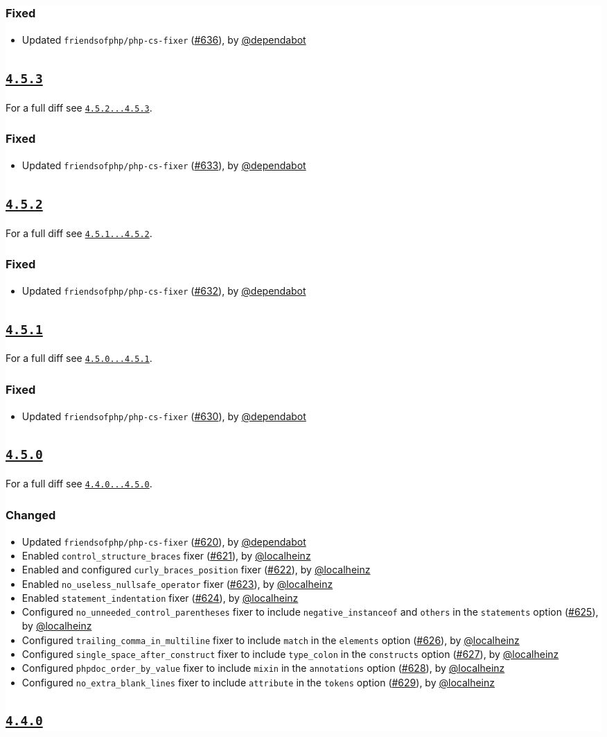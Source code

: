 ### Fixed

- Updated `friendsofphp/php-cs-fixer` ([#636]), by [@dependabot]

## [`4.5.3`][4.5.3]

For a full diff see [`4.5.2...4.5.3`][4.5.2...4.5.3].

### Fixed

- Updated `friendsofphp/php-cs-fixer` ([#633]), by [@dependabot]

## [`4.5.2`][4.5.2]

For a full diff see [`4.5.1...4.5.2`][4.5.1...4.5.2].

### Fixed

- Updated `friendsofphp/php-cs-fixer` ([#632]), by [@dependabot]

## [`4.5.1`][4.5.1]

For a full diff see [`4.5.0...4.5.1`][4.5.0...4.5.1].

### Fixed

- Updated `friendsofphp/php-cs-fixer` ([#630]), by [@dependabot]

## [`4.5.0`][4.5.0]

For a full diff see [`4.4.0...4.5.0`][4.4.0...4.5.0].

### Changed

- Updated `friendsofphp/php-cs-fixer` ([#620]), by [@dependabot]
- Enabled `control_structure_braces` fixer ([#621]), by [@localheinz]
- Enabled and configured `curly_braces_position` fixer ([#622]), by [@localheinz]
- Enabled `no_useless_nullsafe_operator` fixer ([#623]), by [@localheinz]
- Enabled `statement_indentation` fixer ([#624]), by [@localheinz]
- Configured `no_unneeded_control_parentheses` fixer to include `negative_instanceof` and `others` in the `statements` option ([#625]), by [@localheinz]
- Configured `trailing_comma_in_multiline` fixer to include `match` in the `elements` option ([#626]), by [@localheinz]
- Configured `single_space_after_construct` fixer to include `type_colon` in the `constructs` option ([#627]), by [@localheinz]
- Configured `phpdoc_order_by_value` fixer to include `mixin` in the `annotations` option ([#628]), by [@localheinz]
- Configured `no_extra_blank_lines` fixer to include `attribute` in the `tokens` option ([#629]), by [@localheinz]

## [`4.4.0`][4.4.0]


[1.0.0]: https://github.com/ergebnis/php-cs-fixer-config/releases/tag/1.0.0
[1.1.0]: https://github.com/ergebnis/php-cs-fixer-config/releases/tag/1.1.0
[1.1.1]: https://github.com/ergebnis/php-cs-fixer-config/releases/tag/1.1.1
[1.1.2]: https://github.com/ergebnis/php-cs-fixer-config/releases/tag/1.1.2
[1.1.3]: https://github.com/ergebnis/php-cs-fixer-config/releases/tag/1.1.3
[2.0.0]: https://github.com/ergebnis/php-cs-fixer-config/releases/tag/2.0.0
[2.1.0]: https://github.com/ergebnis/php-cs-fixer-config/releases/tag/2.1.0
[2.2.0]: https://github.com/ergebnis/php-cs-fixer-config/releases/tag/2.2.0
[2.2.1]: https://github.com/ergebnis/php-cs-fixer-config/releases/tag/2.2.1
[2.2.2]: https://github.com/ergebnis/php-cs-fixer-config/releases/tag/2.2.2
[2.3.0]: https://github.com/ergebnis/php-cs-fixer-config/releases/tag/2.3.0
[2.4.0]: https://github.com/ergebnis/php-cs-fixer-config/releases/tag/2.4.0
[2.5.0]: https://github.com/ergebnis/php-cs-fixer-config/releases/tag/2.5.0
[2.5.1]: https://github.com/ergebnis/php-cs-fixer-config/releases/tag/2.5.1
[2.5.2]: https://github.com/ergebnis/php-cs-fixer-config/releases/tag/2.5.2
[2.5.3]: https://github.com/ergebnis/php-cs-fixer-config/releases/tag/2.5.3
[2.6.0]: https://github.com/ergebnis/php-cs-fixer-config/releases/tag/2.6.0
[2.6.1]: https://github.com/ergebnis/php-cs-fixer-config/releases/tag/2.6.1
[2.7.0]: https://github.com/ergebnis/php-cs-fixer-config/releases/tag/2.7.0
[2.8.0]: https://github.com/ergebnis/php-cs-fixer-config/releases/tag/2.8.0
[2.9.0]: https://github.com/ergebnis/php-cs-fixer-config/releases/tag/2.9.0
[2.10.0]: https://github.com/ergebnis/php-cs-fixer-config/releases/tag/2.10.0
[2.11.0]: https://github.com/ergebnis/php-cs-fixer-config/releases/tag/2.11.0
[2.12.0]: https://github.com/ergebnis/php-cs-fixer-config/releases/tag/2.12.0
[2.12.1]: https://github.com/ergebnis/php-cs-fixer-config/releases/tag/2.12.1
[2.13.0]: https://github.com/ergebnis/php-cs-fixer-config/releases/tag/2.13.0
[2.13.1]: https://github.com/ergebnis/php-cs-fixer-config/releases/tag/2.13.1
[2.14.0]: https://github.com/ergebnis/php-cs-fixer-config/releases/tag/2.14.0
[3.0.0]: https://github.com/ergebnis/php-cs-fixer-config/releases/tag/3.0.0
[3.0.1]: https://github.com/ergebnis/php-cs-fixer-config/releases/tag/3.0.1
[3.0.2]: https://github.com/ergebnis/php-cs-fixer-config/releases/tag/3.0.2
[3.1.0]: https://github.com/ergebnis/php-cs-fixer-config/releases/tag/3.1.0
[3.2.0]: https://github.com/ergebnis/php-cs-fixer-config/releases/tag/3.2.0
[3.3.0]: https://github.com/ergebnis/php-cs-fixer-config/releases/tag/3.3.0
[3.4.0]: https://github.com/ergebnis/php-cs-fixer-config/releases/tag/3.4.0
[4.0.0]: https://github.com/ergebnis/php-cs-fixer-config/releases/tag/4.0.0
[4.1.0]: https://github.com/ergebnis/php-cs-fixer-config/releases/tag/4.1.0
[4.2.0]: https://github.com/ergebnis/php-cs-fixer-config/releases/tag/4.2.0
[4.3.0]: https://github.com/ergebnis/php-cs-fixer-config/releases/tag/4.3.0
[4.4.0]: https://github.com/ergebnis/php-cs-fixer-config/releases/tag/4.4.0
[4.5.0]: https://github.com/ergebnis/php-cs-fixer-config/releases/tag/4.5.0
[4.5.1]: https://github.com/ergebnis/php-cs-fixer-config/releases/tag/4.5.1
[4.5.2]: https://github.com/ergebnis/php-cs-fixer-config/releases/tag/4.5.2
[4.5.3]: https://github.com/ergebnis/php-cs-fixer-config/releases/tag/4.5.3
[4.6.0]: https://github.com/ergebnis/php-cs-fixer-config/releases/tag/4.6.0
[4.7.0]: https://github.com/ergebnis/php-cs-fixer-config/releases/tag/4.7.0
[4.8.0]: https://github.com/ergebnis/php-cs-fixer-config/releases/tag/4.8.0
[4.9.0]: https://github.com/ergebnis/php-cs-fixer-config/releases/tag/4.9.0
[4.10.0]: https://github.com/ergebnis/php-cs-fixer-config/releases/tag/4.10.0
[4.11.0]: https://github.com/ergebnis/php-cs-fixer-config/releases/tag/4.11.0
[5.0.0]: https://github.com/ergebnis/php-cs-fixer-config/releases/tag/5.0.0
[5.0.1]: https://github.com/ergebnis/php-cs-fixer-config/releases/tag/5.0.1
[5.1.0]: https://github.com/ergebnis/php-cs-fixer-config/releases/tag/5.1.0
[5.1.1]: https://github.com/ergebnis/php-cs-fixer-config/releases/tag/5.1.1
[5.2.0]: https://github.com/ergebnis/php-cs-fixer-config/releases/tag/5.2.0
[5.3.0]: https://github.com/ergebnis/php-cs-fixer-config/releases/tag/5.3.0
[5.3.1]: https://github.com/ergebnis/php-cs-fixer-config/releases/tag/5.3.1
[5.3.2]: https://github.com/ergebnis/php-cs-fixer-config/releases/tag/5.3.2
[5.3.3]: https://github.com/ergebnis/php-cs-fixer-config/releases/tag/5.3.3
[5.4.0]: https://github.com/ergebnis/php-cs-fixer-config/releases/tag/5.4.0
[5.5.0]: https://github.com/ergebnis/php-cs-fixer-config/releases/tag/5.5.0
[5.5.1]: https://github.com/ergebnis/php-cs-fixer-config/releases/tag/5.5.1
[5.5.2]: https://github.com/ergebnis/php-cs-fixer-config/releases/tag/5.5.2
[5.6.0]: https://github.com/ergebnis/php-cs-fixer-config/releases/tag/5.6.0
[5.7.0]: https://github.com/ergebnis/php-cs-fixer-config/releases/tag/5.7.0
[5.8.0]: https://github.com/ergebnis/php-cs-fixer-config/releases/tag/5.8.0
[5.9.0]: https://github.com/ergebnis/php-cs-fixer-config/releases/tag/5.9.0
[5.9.1]: https://github.com/ergebnis/php-cs-fixer-config/releases/tag/5.9.1
[5.9.2]: https://github.com/ergebnis/php-cs-fixer-config/releases/tag/5.9.2
[5.10.0]: https://github.com/ergebnis/php-cs-fixer-config/releases/tag/5.10.0
[5.11.0]: https://github.com/ergebnis/php-cs-fixer-config/releases/tag/5.11.0
[5.11.1]: https://github.com/ergebnis/php-cs-fixer-config/releases/tag/5.11.1
[5.12.0]: https://github.com/ergebnis/php-cs-fixer-config/releases/tag/5.12.0
[5.13.0]: https://github.com/ergebnis/php-cs-fixer-config/releases/tag/5.13.0
[5.14.0]: https://github.com/ergebnis/php-cs-fixer-config/releases/tag/5.14.0
[5.14.1]: https://github.com/ergebnis/php-cs-fixer-config/releases/tag/5.14.1
[5.14.2]: https://github.com/ergebnis/php-cs-fixer-config/releases/tag/5.14.2
[5.15.0]: https://github.com/ergebnis/php-cs-fixer-config/releases/tag/5.15.0
[5.15.1]: https://github.com/ergebnis/php-cs-fixer-config/releases/tag/5.15.1
[5.16.0]: https://github.com/ergebnis/php-cs-fixer-config/releases/tag/5.16.0
[6.0.0]: https://github.com/ergebnis/php-cs-fixer-config/releases/tag/6.0.0
[6.1.0]: https://github.com/ergebnis/php-cs-fixer-config/releases/tag/6.1.0
[6.2.0]: https://github.com/ergebnis/php-cs-fixer-config/releases/tag/6.2.0
[6.3.0]: https://github.com/ergebnis/php-cs-fixer-config/releases/tag/6.3.0
[6.4.0]: https://github.com/ergebnis/php-cs-fixer-config/releases/tag/6.4.0
[6.5.0]: https://github.com/ergebnis/php-cs-fixer-config/releases/tag/6.5.0
[6.6.0]: https://github.com/ergebnis/php-cs-fixer-config/releases/tag/6.6.0
[6.7.0]: https://github.com/ergebnis/php-cs-fixer-config/releases/tag/6.7.0
[6.8.0]: https://github.com/ergebnis/php-cs-fixer-config/releases/tag/6.8.0
[6.8.1]: https://github.com/ergebnis/php-cs-fixer-config/releases/tag/6.8.1
[6.9.0]: https://github.com/ergebnis/php-cs-fixer-config/releases/tag/6.9.0
[6.10.0]: https://github.com/ergebnis/php-cs-fixer-config/releases/tag/6.10.0
[6.11.0]: https://github.com/ergebnis/php-cs-fixer-config/releases/tag/6.11.0
[6.12.0]: https://github.com/ergebnis/php-cs-fixer-config/releases/tag/6.12.0
[6.13.0]: https://github.com/ergebnis/php-cs-fixer-config/releases/tag/6.13.0
[6.13.1]: https://github.com/ergebnis/php-cs-fixer-config/releases/tag/6.13.1
[6.14.0]: https://github.com/ergebnis/php-cs-fixer-config/releases/tag/6.14.0
[6.15.0]: https://github.com/ergebnis/php-cs-fixer-config/releases/tag/6.15.0
[6.16.0]: https://github.com/ergebnis/php-cs-fixer-config/releases/tag/6.16.0
[6.16.1]: https://github.com/ergebnis/php-cs-fixer-config/releases/tag/6.16.1
[6.17.0]: https://github.com/ergebnis/php-cs-fixer-config/releases/tag/6.17.0
[6.18.0]: https://github.com/ergebnis/php-cs-fixer-config/releases/tag/6.18.0
[6.19.0]: https://github.com/ergebnis/php-cs-fixer-config/releases/tag/6.19.0
[d899e77...1.0.0]: https://github.com/ergebnis/php-cs-fixer-config/compare/d899e77...1.0.0
[1.0.0...1.1.0]: https://github.com/ergebnis/php-cs-fixer-config/compare/1.0.0...1.1.0
[1.1.0...1.1.1]: https://github.com/ergebnis/php-cs-fixer-config/compare/1.1.0...1.1.1
[1.1.1...1.1.2]: https://github.com/ergebnis/php-cs-fixer-config/compare/1.1.1...1.1.2
[1.1.2...1.1.3]: https://github.com/ergebnis/php-cs-fixer-config/compare/1.1.2...1.1.3
[1.1.3...2.0.0]: https://github.com/ergebnis/php-cs-fixer-config/compare/1.1.3...2.0.0
[2.0.0...2.1.0]: https://github.com/ergebnis/php-cs-fixer-config/compare/2.0.0...2.1.0
[2.1.2...2.2.0]: https://github.com/ergebnis/php-cs-fixer-config/compare/2.1.2...2.2.0
[2.2.0...2.2.1]: https://github.com/ergebnis/php-cs-fixer-config/compare/2.2.0...2.2.1
[2.2.1...2.2.2]: https://github.com/ergebnis/php-cs-fixer-config/compare/2.2.1...2.2.2
[2.2.2...2.3.0]: https://github.com/ergebnis/php-cs-fixer-config/compare/2.2.1...2.3.0
[2.3.0...2.4.0]: https://github.com/ergebnis/php-cs-fixer-config/compare/2.3.0...2.4.0
[2.4.0...2.5.0]: https://github.com/ergebnis/php-cs-fixer-config/compare/2.4.0...2.5.0
[2.5.0...2.5.1]: https://github.com/ergebnis/php-cs-fixer-config/compare/2.5.0...2.5.1
[2.5.1...2.5.2]: https://github.com/ergebnis/php-cs-fixer-config/compare/2.5.1...2.5.2
[2.5.2...2.5.3]: https://github.com/ergebnis/php-cs-fixer-config/compare/2.5.2...2.5.3
[2.5.3...2.6.0]: https://github.com/ergebnis/php-cs-fixer-config/compare/2.5.3...2.6.0
[2.6.0...2.6.1]: https://github.com/ergebnis/php-cs-fixer-config/compare/2.6.0...2.6.1
[2.6.1...2.7.0]: https://github.com/ergebnis/php-cs-fixer-config/compare/2.6.1...2.7.0
[2.7.0...2.8.0]: https://github.com/ergebnis/php-cs-fixer-config/compare/2.7.0...2.8.0
[2.8.0...2.9.0]: https://github.com/ergebnis/php-cs-fixer-config/compare/2.8.0...2.9.0
[2.9.0...2.10.0]: https://github.com/ergebnis/php-cs-fixer-config/compare/2.9.0...2.10.0
[2.10.0...2.11.0]: https://github.com/ergebnis/php-cs-fixer-config/compare/2.10.0...2.11.0
[2.11.0...2.12.0]: https://github.com/ergebnis/php-cs-fixer-config/compare/2.11.0...2.12.0
[2.12.0...2.12.1]: https://github.com/ergebnis/php-cs-fixer-config/compare/2.12.0...2.12.1
[2.12.1...2.13.0]: https://github.com/ergebnis/php-cs-fixer-config/compare/2.12.1...2.13.0
[2.13.0...2.13.1]: https://github.com/ergebnis/php-cs-fixer-config/compare/2.13.0...2.13.1
[2.13.1...2.14.0]: https://github.com/ergebnis/php-cs-fixer-config/compare/2.13.1...2.14.0
[2.14.0...3.0.0]: https://github.com/ergebnis/php-cs-fixer-config/compare/2.14.0...3.0.0
[3.0.0...3.0.1]: https://github.com/ergebnis/php-cs-fixer-config/compare/3.0.0...3.0.1
[3.0.1...3.0.2]: https://github.com/ergebnis/php-cs-fixer-config/compare/3.0.1...3.0.2
[3.0.2...3.1.0]: https://github.com/ergebnis/php-cs-fixer-config/compare/3.0.2...3.1.0
[3.1.0...3.2.0]: https://github.com/ergebnis/php-cs-fixer-config/compare/3.1.0...3.2.0
[3.2.0...3.3.0]: https://github.com/ergebnis/php-cs-fixer-config/compare/3.2.0...3.3.0
[3.3.0...3.4.0]: https://github.com/ergebnis/php-cs-fixer-config/compare/3.3.0...3.4.0
[3.4.0...4.0.0]: https://github.com/ergebnis/php-cs-fixer-config/compare/3.4.0...4.0.0
[4.0.0...4.1.0]: https://github.com/ergebnis/php-cs-fixer-config/compare/4.0.0...4.1.0
[4.1.0...4.2.0]: https://github.com/ergebnis/php-cs-fixer-config/compare/4.1.0...4.2.0
[4.2.0...4.3.0]: https://github.com/ergebnis/php-cs-fixer-config/compare/4.2.0...4.3.0
[4.3.0...4.4.0]: https://github.com/ergebnis/php-cs-fixer-config/compare/4.3.0...4.4.0
[4.4.0...4.5.0]: https://github.com/ergebnis/php-cs-fixer-config/compare/4.4.0...4.5.0
[4.5.0...4.5.1]: https://github.com/ergebnis/php-cs-fixer-config/compare/4.5.0...4.5.1
[4.5.1...4.5.2]: https://github.com/ergebnis/php-cs-fixer-config/compare/4.5.1...4.5.2
[4.5.2...4.5.3]: https://github.com/ergebnis/php-cs-fixer-config/compare/4.5.2...4.5.3
[4.5.3...4.6.0]: https://github.com/ergebnis/php-cs-fixer-config/compare/4.5.3...4.6.0
[4.6.0...4.7.0]: https://github.com/ergebnis/php-cs-fixer-config/compare/4.6.0...4.7.0
[4.7.0...4.8.0]: https://github.com/ergebnis/php-cs-fixer-config/compare/4.7.0...4.8.0
[4.8.0...4.9.0]: https://github.com/ergebnis/php-cs-fixer-config/compare/4.8.0...4.9.0
[4.9.0...4.10.0]: https://github.com/ergebnis/php-cs-fixer-config/compare/4.9.0...4.10.0
[4.10.0...4.11.0]: https://github.com/ergebnis/php-cs-fixer-config/compare/4.10.0...4.11.0
[4.11.0...5.0.0]: https://github.com/ergebnis/php-cs-fixer-config/compare/4.11.0...5.0.0
[5.0.0...5.0.1]: https://github.com/ergebnis/php-cs-fixer-config/compare/5.0.0...5.0.1
[5.0.1...5.1.0]: https://github.com/ergebnis/php-cs-fixer-config/compare/5.0.1...5.1.0
[5.1.0...5.1.1]: https://github.com/ergebnis/php-cs-fixer-config/compare/5.1.0...5.1.1
[5.1.1...5.2.0]: https://github.com/ergebnis/php-cs-fixer-config/compare/5.1.1...5.2.0
[5.2.0...5.3.0]: https://github.com/ergebnis/php-cs-fixer-config/compare/5.2.0...5.3.0
[5.3.0...5.3.1]: https://github.com/ergebnis/php-cs-fixer-config/compare/5.3.0...5.3.1
[5.3.1...5.3.2]: https://github.com/ergebnis/php-cs-fixer-config/compare/5.3.1...5.3.2
[5.3.2...5.3.3]: https://github.com/ergebnis/php-cs-fixer-config/compare/5.3.2...5.3.3
[5.3.3...5.4.0]: https://github.com/ergebnis/php-cs-fixer-config/compare/5.3.3...5.4.0
[5.4.0...5.5.0]: https://github.com/ergebnis/php-cs-fixer-config/compare/5.4.0...5.5.0
[5.5.0...5.5.1]: https://github.com/ergebnis/php-cs-fixer-config/compare/5.5.0...5.5.1
[5.5.1...5.5.2]: https://github.com/ergebnis/php-cs-fixer-config/compare/5.5.1...5.5.2
[5.5.2...5.6.0]: https://github.com/ergebnis/php-cs-fixer-config/compare/5.5.1...5.6.0
[5.6.0...5.7.0]: https://github.com/ergebnis/php-cs-fixer-config/compare/5.6.0...5.7.0
[5.7.0...5.8.0]: https://github.com/ergebnis/php-cs-fixer-config/compare/5.7.0...5.8.0
[5.8.0...5.9.0]: https://github.com/ergebnis/php-cs-fixer-config/compare/5.8.0...5.9.0
[5.9.0...5.9.1]: https://github.com/ergebnis/php-cs-fixer-config/compare/5.9.0...5.9.1
[5.9.1...5.9.2]: https://github.com/ergebnis/php-cs-fixer-config/compare/5.9.1...5.9.2
[5.9.2...5.10.0]: https://github.com/ergebnis/php-cs-fixer-config/compare/5.9.2...5.10.0
[5.10.0...5.11.0]: https://github.com/ergebnis/php-cs-fixer-config/compare/5.10.0...5.11.0
[5.11.0...5.11.1]: https://github.com/ergebnis/php-cs-fixer-config/compare/5.11.0...5.11.1
[5.11.1...5.12.0]: https://github.com/ergebnis/php-cs-fixer-config/compare/5.11.1...5.12.0
[5.12.0...5.13.0]: https://github.com/ergebnis/php-cs-fixer-config/compare/5.12.0...5.13.0
[5.13.0...5.14.0]: https://github.com/ergebnis/php-cs-fixer-config/compare/5.13.0...5.14.0
[5.14.0...5.14.1]: https://github.com/ergebnis/php-cs-fixer-config/compare/5.14.0...5.14.1
[5.14.1...5.14.2]: https://github.com/ergebnis/php-cs-fixer-config/compare/5.14.1...5.14.2
[5.14.2...5.15.0]: https://github.com/ergebnis/php-cs-fixer-config/compare/5.14.2...5.15.0
[5.15.0...5.15.1]: https://github.com/ergebnis/php-cs-fixer-config/compare/5.15.0...5.15.1
[5.15.1...5.16.0]: https://github.com/ergebnis/php-cs-fixer-config/compare/5.15.1...5.16.0
[5.16.0...6.0.0]: https://github.com/ergebnis/php-cs-fixer-config/compare/5.16.0...6.0.0
[6.0.0...6.1.0]: https://github.com/ergebnis/php-cs-fixer-config/compare/6.0.0...6.1.0
[6.1.0...6.2.0]: https://github.com/ergebnis/php-cs-fixer-config/compare/6.1.0...6.2.0
[6.2.0...6.3.0]: https://github.com/ergebnis/php-cs-fixer-config/compare/6.2.0...6.3.0
[6.3.0...6.4.0]: https://github.com/ergebnis/php-cs-fixer-config/compare/6.3.0...6.4.0
[6.4.0...6.5.0]: https://github.com/ergebnis/php-cs-fixer-config/compare/6.4.0...6.5.0
[6.5.0...6.6.0]: https://github.com/ergebnis/php-cs-fixer-config/compare/6.5.0...6.6.0
[6.6.0...6.7.0]: https://github.com/ergebnis/php-cs-fixer-config/compare/6.6.0...6.7.0
[6.7.0...6.8.0]: https://github.com/ergebnis/php-cs-fixer-config/compare/6.7.0...6.8.0
[6.8.0...6.8.1]: https://github.com/ergebnis/php-cs-fixer-config/compare/6.8.0...6.8.1
[6.8.1...6.9.0]: https://github.com/ergebnis/php-cs-fixer-config/compare/6.8.1...6.9.0
[6.9.0...6.10.0]: https://github.com/ergebnis/php-cs-fixer-config/compare/6.9.0...6.10.0
[6.10.0...6.11.0]: https://github.com/ergebnis/php-cs-fixer-config/compare/6.11.0...main
[6.11.0...6.12.0]: https://github.com/ergebnis/php-cs-fixer-config/compare/6.11.0...6.12.0
[6.12.0...6.13.0]: https://github.com/ergebnis/php-cs-fixer-config/compare/6.12.0...6.13.0
[6.13.0...6.13.1]: https://github.com/ergebnis/php-cs-fixer-config/compare/6.13.1...main
[6.13.1...6.14.0]: https://github.com/ergebnis/php-cs-fixer-config/compare/6.13.1...6.14.0
[6.14.0...6.15.0]: https://github.com/ergebnis/php-cs-fixer-config/compare/6.14.0...6.15.0
[6.15.0...6.16.0]: https://github.com/ergebnis/php-cs-fixer-config/compare/6.15.0...6.16.0
[6.16.0...6.16.1]: https://github.com/ergebnis/php-cs-fixer-config/compare/6.16.0...6.16.1
[6.16.1...6.17.0]: https://github.com/ergebnis/php-cs-fixer-config/compare/6.16.1...6.17.0
[6.17.0...6.18.0]: https://github.com/ergebnis/php-cs-fixer-config/compare/6.17.0...6.18.0
[6.18.0...6.19.0]: https://github.com/ergebnis/php-cs-fixer-config/compare/6.18.0...6.19.0
[6.19.0...main]: https://github.com/ergebnis/php-cs-fixer-config/compare/6.19.0...main
[#3]: https://github.com/ergebnis/php-cs-fixer-config/pull/3
[#14]: https://github.com/ergebnis/php-cs-fixer-config/pull/14
[#17]: https://github.com/ergebnis/php-cs-fixer-config/pull/17
[#23]: https://github.com/ergebnis/php-cs-fixer-config/pull/23
[#50]: https://github.com/ergebnis/php-cs-fixer-config/pull/50
[#73]: https://github.com/ergebnis/php-cs-fixer-config/pull/73
[#133]: https://github.com/ergebnis/php-cs-fixer-config/pull/133
[#135]: https://github.com/ergebnis/php-cs-fixer-config/pull/135
[#168]: https://github.com/ergebnis/php-cs-fixer-config/pull/168
[#200]: https://github.com/ergebnis/php-cs-fixer-config/pull/200
[#215]: https://github.com/ergebnis/php-cs-fixer-config/pull/215
[#220]: https://github.com/ergebnis/php-cs-fixer-config/pull/220
[#226]: https://github.com/ergebnis/php-cs-fixer-config/pull/226
[#241]: https://github.com/ergebnis/php-cs-fixer-config/pull/241
[#247]: https://github.com/ergebnis/php-cs-fixer-config/pull/247
[#255]: https://github.com/ergebnis/php-cs-fixer-config/pull/255
[#257]: https://github.com/ergebnis/php-cs-fixer-config/pull/257
[#258]: https://github.com/ergebnis/php-cs-fixer-config/pull/258
[#259]: https://github.com/ergebnis/php-cs-fixer-config/pull/259
[#260]: https://github.com/ergebnis/php-cs-fixer-config/pull/260
[#261]: https://github.com/ergebnis/php-cs-fixer-config/pull/261
[#262]: https://github.com/ergebnis/php-cs-fixer-config/pull/262
[#263]: https://github.com/ergebnis/php-cs-fixer-config/pull/263
[#264]: https://github.com/ergebnis/php-cs-fixer-config/pull/264
[#265]: https://github.com/ergebnis/php-cs-fixer-config/pull/265
[#276]: https://github.com/ergebnis/php-cs-fixer-config/pull/276
[#279]: https://github.com/ergebnis/php-cs-fixer-config/pull/279
[#280]: https://github.com/ergebnis/php-cs-fixer-config/pull/280
[#281]: https://github.com/ergebnis/php-cs-fixer-config/pull/281
[#282]: https://github.com/ergebnis/php-cs-fixer-config/pull/282
[#283]: https://github.com/ergebnis/php-cs-fixer-config/pull/283
[#284]: https://github.com/ergebnis/php-cs-fixer-config/pull/284
[#285]: https://github.com/ergebnis/php-cs-fixer-config/pull/285
[#286]: https://github.com/ergebnis/php-cs-fixer-config/pull/286
[#287]: https://github.com/ergebnis/php-cs-fixer-config/pull/287
[#288]: https://github.com/ergebnis/php-cs-fixer-config/pull/288
[#289]: https://github.com/ergebnis/php-cs-fixer-config/pull/289
[#290]: https://github.com/ergebnis/php-cs-fixer-config/pull/290
[#291]: https://github.com/ergebnis/php-cs-fixer-config/pull/291
[#300]: https://github.com/ergebnis/php-cs-fixer-config/pull/300
[#301]: https://github.com/ergebnis/php-cs-fixer-config/pull/301
[#302]: https://github.com/ergebnis/php-cs-fixer-config/pull/302
[#303]: https://github.com/ergebnis/php-cs-fixer-config/pull/303
[#304]: https://github.com/ergebnis/php-cs-fixer-config/pull/304
[#306]: https://github.com/ergebnis/php-cs-fixer-config/pull/306
[#309]: https://github.com/ergebnis/php-cs-fixer-config/pull/309
[#310]: https://github.com/ergebnis/php-cs-fixer-config/pull/310
[#311]: https://github.com/ergebnis/php-cs-fixer-config/pull/311
[#313]: https://github.com/ergebnis/php-cs-fixer-config/pull/313
[#314]: https://github.com/ergebnis/php-cs-fixer-config/pull/314
[#319]: https://github.com/ergebnis/php-cs-fixer-config/pull/319
[#320]: https://github.com/ergebnis/php-cs-fixer-config/pull/320
[#321]: https://github.com/ergebnis/php-cs-fixer-config/pull/321
[#323]: https://github.com/ergebnis/php-cs-fixer-config/pull/323
[#337]: https://github.com/ergebnis/php-cs-fixer-config/pull/337
[#343]: https://github.com/ergebnis/php-cs-fixer-config/pull/343
[#344]: https://github.com/ergebnis/php-cs-fixer-config/pull/344
[#348]: https://github.com/ergebnis/php-cs-fixer-config/pull/348
[#350]: https://github.com/ergebnis/php-cs-fixer-config/pull/350
[#352]: https://github.com/ergebnis/php-cs-fixer-config/pull/352
[#354]: https://github.com/ergebnis/php-cs-fixer-config/pull/354
[#392]: https://github.com/ergebnis/php-cs-fixer-config/pull/392
[#400]: https://github.com/ergebnis/php-cs-fixer-config/pull/400
[#403]: https://github.com/ergebnis/php-cs-fixer-config/pull/403
[#404]: https://github.com/ergebnis/php-cs-fixer-config/pull/404
[#406]: https://github.com/ergebnis/php-cs-fixer-config/pull/406
[#407]: https://github.com/ergebnis/php-cs-fixer-config/pull/407
[#409]: https://github.com/ergebnis/php-cs-fixer-config/pull/409
[#410]: https://github.com/ergebnis/php-cs-fixer-config/pull/410
[#413]: https://github.com/ergebnis/php-cs-fixer-config/pull/413
[#415]: https://github.com/ergebnis/php-cs-fixer-config/pull/415
[#416]: https://github.com/ergebnis/php-cs-fixer-config/pull/416
[#420]: https://github.com/ergebnis/php-cs-fixer-config/pull/420
[#421]: https://github.com/ergebnis/php-cs-fixer-config/pull/421
[#422]: https://github.com/ergebnis/php-cs-fixer-config/pull/422
[#424]: https://github.com/ergebnis/php-cs-fixer-config/pull/424
[#428]: https://github.com/ergebnis/php-cs-fixer-config/pull/428
[#462]: https://github.com/ergebnis/php-cs-fixer-config/pull/462
[#475]: https://github.com/ergebnis/php-cs-fixer-config/pull/475
[#476]: https://github.com/ergebnis/php-cs-fixer-config/pull/476
[#477]: https://github.com/ergebnis/php-cs-fixer-config/pull/477
[#478]: https://github.com/ergebnis/php-cs-fixer-config/pull/478
[#479]: https://github.com/ergebnis/php-cs-fixer-config/pull/479
[#480]: https://github.com/ergebnis/php-cs-fixer-config/pull/480
[#481]: https://github.com/ergebnis/php-cs-fixer-config/pull/481
[#483]: https://github.com/ergebnis/php-cs-fixer-config/pull/483
[#495]: https://github.com/ergebnis/php-cs-fixer-config/pull/495
[#496]: https://github.com/ergebnis/php-cs-fixer-config/pull/496
[#497]: https://github.com/ergebnis/php-cs-fixer-config/pull/497
[#498]: https://github.com/ergebnis/php-cs-fixer-config/pull/498
[#499]: https://github.com/ergebnis/php-cs-fixer-config/pull/499
[#500]: https://github.com/ergebnis/php-cs-fixer-config/pull/500
[#501]: https://github.com/ergebnis/php-cs-fixer-config/pull/501
[#502]: https://github.com/ergebnis/php-cs-fixer-config/pull/502
[#503]: https://github.com/ergebnis/php-cs-fixer-config/pull/503
[#510]: https://github.com/ergebnis/php-cs-fixer-config/pull/510
[#513]: https://github.com/ergebnis/php-cs-fixer-config/pull/513
[#521]: https://github.com/ergebnis/php-cs-fixer-config/pull/521
[#527]: https://github.com/ergebnis/php-cs-fixer-config/pull/527
[#540]: https://github.com/ergebnis/php-cs-fixer-config/pull/540
[#544]: https://github.com/ergebnis/php-cs-fixer-config/pull/544
[#545]: https://github.com/ergebnis/php-cs-fixer-config/pull/545
[#553]: https://github.com/ergebnis/php-cs-fixer-config/pull/553
[#565]: https://github.com/ergebnis/php-cs-fixer-config/pull/565
[#566]: https://github.com/ergebnis/php-cs-fixer-config/pull/566
[#567]: https://github.com/ergebnis/php-cs-fixer-config/pull/567
[#578]: https://github.com/ergebnis/php-cs-fixer-config/pull/578
[#579]: https://github.com/ergebnis/php-cs-fixer-config/pull/579
[#580]: https://github.com/ergebnis/php-cs-fixer-config/pull/580
[#581]: https://github.com/ergebnis/php-cs-fixer-config/pull/581
[#583]: https://github.com/ergebnis/php-cs-fixer-config/pull/583
[#584]: https://github.com/ergebnis/php-cs-fixer-config/pull/584
[#586]: https://github.com/ergebnis/php-cs-fixer-config/pull/586
[#587]: https://github.com/ergebnis/php-cs-fixer-config/pull/587
[#588]: https://github.com/ergebnis/php-cs-fixer-config/pull/588
[#591]: https://github.com/ergebnis/php-cs-fixer-config/pull/591
[#592]: https://github.com/ergebnis/php-cs-fixer-config/pull/592
[#593]: https://github.com/ergebnis/php-cs-fixer-config/pull/593
[#620]: https://github.com/ergebnis/php-cs-fixer-config/pull/620
[#621]: https://github.com/ergebnis/php-cs-fixer-config/pull/621
[#622]: https://github.com/ergebnis/php-cs-fixer-config/pull/622
[#623]: https://github.com/ergebnis/php-cs-fixer-config/pull/623
[#624]: https://github.com/ergebnis/php-cs-fixer-config/pull/624
[#625]: https://github.com/ergebnis/php-cs-fixer-config/pull/625
[#626]: https://github.com/ergebnis/php-cs-fixer-config/pull/626
[#627]: https://github.com/ergebnis/php-cs-fixer-config/pull/627
[#628]: https://github.com/ergebnis/php-cs-fixer-config/pull/628
[#629]: https://github.com/ergebnis/php-cs-fixer-config/pull/629
[#630]: https://github.com/ergebnis/php-cs-fixer-config/pull/630
[#632]: https://github.com/ergebnis/php-cs-fixer-config/pull/632
[#633]: https://github.com/ergebnis/php-cs-fixer-config/pull/633
[#636]: https://github.com/ergebnis/php-cs-fixer-config/pull/636
[#637]: https://github.com/ergebnis/php-cs-fixer-config/pull/637
[#642]: https://github.com/ergebnis/php-cs-fixer-config/pull/642
[#644]: https://github.com/ergebnis/php-cs-fixer-config/pull/644
[#645]: https://github.com/ergebnis/php-cs-fixer-config/pull/645
[#646]: https://github.com/ergebnis/php-cs-fixer-config/pull/646
[#651]: https://github.com/ergebnis/php-cs-fixer-config/pull/651
[#655]: https://github.com/ergebnis/php-cs-fixer-config/pull/655
[#661]: https://github.com/ergebnis/php-cs-fixer-config/pull/661
[#662]: https://github.com/ergebnis/php-cs-fixer-config/pull/662
[#667]: https://github.com/ergebnis/php-cs-fixer-config/pull/667
[#672]: https://github.com/ergebnis/php-cs-fixer-config/pull/672
[#673]: https://github.com/ergebnis/php-cs-fixer-config/pull/673
[#684]: https://github.com/ergebnis/php-cs-fixer-config/pull/684
[#693]: https://github.com/ergebnis/php-cs-fixer-config/pull/693
[#694]: https://github.com/ergebnis/php-cs-fixer-config/pull/694
[#710]: https://github.com/ergebnis/php-cs-fixer-config/pull/710
[#718]: https://github.com/ergebnis/php-cs-fixer-config/pull/718
[#737]: https://github.com/ergebnis/php-cs-fixer-config/pull/737
[#738]: https://github.com/ergebnis/php-cs-fixer-config/pull/738
[#746]: https://github.com/ergebnis/php-cs-fixer-config/pull/746
[#747]: https://github.com/ergebnis/php-cs-fixer-config/pull/747
[#748]: https://github.com/ergebnis/php-cs-fixer-config/pull/748
[#751]: https://github.com/ergebnis/php-cs-fixer-config/pull/751
[#764]: https://github.com/ergebnis/php-cs-fixer-config/pull/764
[#765]: https://github.com/ergebnis/php-cs-fixer-config/pull/765
[#773]: https://github.com/ergebnis/php-cs-fixer-config/pull/773
[#774]: https://github.com/ergebnis/php-cs-fixer-config/pull/774
[#775]: https://github.com/ergebnis/php-cs-fixer-config/pull/775
[#776]: https://github.com/ergebnis/php-cs-fixer-config/pull/776
[#777]: https://github.com/ergebnis/php-cs-fixer-config/pull/777
[#783]: https://github.com/ergebnis/php-cs-fixer-config/pull/783
[#784]: https://github.com/ergebnis/php-cs-fixer-config/pull/784
[#785]: https://github.com/ergebnis/php-cs-fixer-config/pull/785
[#786]: https://github.com/ergebnis/php-cs-fixer-config/pull/786
[#787]: https://github.com/ergebnis/php-cs-fixer-config/pull/787
[#788]: https://github.com/ergebnis/php-cs-fixer-config/pull/788
[#789]: https://github.com/ergebnis/php-cs-fixer-config/pull/789
[#800]: https://github.com/ergebnis/php-cs-fixer-config/pull/800
[#802]: https://github.com/ergebnis/php-cs-fixer-config/pull/802
[#803]: https://github.com/ergebnis/php-cs-fixer-config/pull/803
[#804]: https://github.com/ergebnis/php-cs-fixer-config/pull/804
[#805]: https://github.com/ergebnis/php-cs-fixer-config/pull/805
[#810]: https://github.com/ergebnis/php-cs-fixer-config/pull/810
[#815]: https://github.com/ergebnis/php-cs-fixer-config/pull/815
[#816]: https://github.com/ergebnis/php-cs-fixer-config/pull/816
[#817]: https://github.com/ergebnis/php-cs-fixer-config/pull/817
[#824]: https://github.com/ergebnis/php-cs-fixer-config/pull/824
[#825]: https://github.com/ergebnis/php-cs-fixer-config/pull/825
[#826]: https://github.com/ergebnis/php-cs-fixer-config/pull/826
[#840]: https://github.com/ergebnis/php-cs-fixer-config/pull/840
[#841]: https://github.com/ergebnis/php-cs-fixer-config/pull/841
[#848]: https://github.com/ergebnis/php-cs-fixer-config/pull/848
[#849]: https://github.com/ergebnis/php-cs-fixer-config/pull/849
[#850]: https://github.com/ergebnis/php-cs-fixer-config/pull/850
[#856]: https://github.com/ergebnis/php-cs-fixer-config/pull/856
[#857]: https://github.com/ergebnis/php-cs-fixer-config/pull/857
[#864]: https://github.com/ergebnis/php-cs-fixer-config/pull/864
[#866]: https://github.com/ergebnis/php-cs-fixer-config/pull/866
[#867]: https://github.com/ergebnis/php-cs-fixer-config/pull/867
[#868]: https://github.com/ergebnis/php-cs-fixer-config/pull/868
[#870]: https://github.com/ergebnis/php-cs-fixer-config/pull/870
[#871]: https://github.com/ergebnis/php-cs-fixer-config/pull/871
[#872]: https://github.com/ergebnis/php-cs-fixer-config/pull/872
[#874]: https://github.com/ergebnis/php-cs-fixer-config/pull/874
[#875]: https://github.com/ergebnis/php-cs-fixer-config/pull/875
[#876]: https://github.com/ergebnis/php-cs-fixer-config/pull/876
[#877]: https://github.com/ergebnis/php-cs-fixer-config/pull/877
[#880]: https://github.com/ergebnis/php-cs-fixer-config/pull/880
[#881]: https://github.com/ergebnis/php-cs-fixer-config/pull/881
[#883]: https://github.com/ergebnis/php-cs-fixer-config/pull/883
[#885]: https://github.com/ergebnis/php-cs-fixer-config/pull/885
[#886]: https://github.com/ergebnis/php-cs-fixer-config/pull/886
[#887]: https://github.com/ergebnis/php-cs-fixer-config/pull/887
[#888]: https://github.com/ergebnis/php-cs-fixer-config/pull/888
[#889]: https://github.com/ergebnis/php-cs-fixer-config/pull/889
[#891]: https://github.com/ergebnis/php-cs-fixer-config/pull/891
[#892]: https://github.com/ergebnis/php-cs-fixer-config/pull/892
[#893]: https://github.com/ergebnis/php-cs-fixer-config/pull/893
[#894]: https://github.com/ergebnis/php-cs-fixer-config/pull/894
[#896]: https://github.com/ergebnis/php-cs-fixer-config/pull/896
[#899]: https://github.com/ergebnis/php-cs-fixer-config/pull/899
[#900]: https://github.com/ergebnis/php-cs-fixer-config/pull/900
[#901]: https://github.com/ergebnis/php-cs-fixer-config/pull/901
[#902]: https://github.com/ergebnis/php-cs-fixer-config/pull/902
[#903]: https://github.com/ergebnis/php-cs-fixer-config/pull/903
[#904]: https://github.com/ergebnis/php-cs-fixer-config/pull/904
[#908]: https://github.com/ergebnis/php-cs-fixer-config/pull/908
[#913]: https://github.com/ergebnis/php-cs-fixer-config/pull/913
[#914]: https://github.com/ergebnis/php-cs-fixer-config/pull/914
[#917]: https://github.com/ergebnis/php-cs-fixer-config/pull/917
[#918]: https://github.com/ergebnis/php-cs-fixer-config/pull/918
[#922]: https://github.com/ergebnis/php-cs-fixer-config/pull/922
[#923]: https://github.com/ergebnis/php-cs-fixer-config/pull/923
[#924]: https://github.com/ergebnis/php-cs-fixer-config/pull/924
[#927]: https://github.com/ergebnis/php-cs-fixer-config/pull/927
[#928]: https://github.com/ergebnis/php-cs-fixer-config/pull/928
[#930]: https://github.com/ergebnis/php-cs-fixer-config/pull/930
[#942]: https://github.com/ergebnis/php-cs-fixer-config/pull/942
[#951]: https://github.com/ergebnis/php-cs-fixer-config/pull/951
[#952]: https://github.com/ergebnis/php-cs-fixer-config/pull/952
[#955]: https://github.com/ergebnis/php-cs-fixer-config/pull/955
[#956]: https://github.com/ergebnis/php-cs-fixer-config/pull/956
[#962]: https://github.com/ergebnis/php-cs-fixer-config/pull/962
[#963]: https://github.com/ergebnis/php-cs-fixer-config/pull/963
[#967]: https://github.com/ergebnis/php-cs-fixer-config/pull/967
[#968]: https://github.com/ergebnis/php-cs-fixer-config/pull/968
[#969]: https://github.com/ergebnis/php-cs-fixer-config/pull/969
[#970]: https://github.com/ergebnis/php-cs-fixer-config/pull/970
[#971]: https://github.com/ergebnis/php-cs-fixer-config/pull/971
[#972]: https://github.com/ergebnis/php-cs-fixer-config/pull/972
[#973]: https://github.com/ergebnis/php-cs-fixer-config/pull/973
[#974]: https://github.com/ergebnis/php-cs-fixer-config/pull/974
[#975]: https://github.com/ergebnis/php-cs-fixer-config/pull/975
[#976]: https://github.com/ergebnis/php-cs-fixer-config/pull/976
[#977]: https://github.com/ergebnis/php-cs-fixer-config/pull/977
[#978]: https://github.com/ergebnis/php-cs-fixer-config/pull/978
[#979]: https://github.com/ergebnis/php-cs-fixer-config/pull/979
[@dependabot]: https://github.com/apps/dependabot
[@linuxjuggler]: https://github.com/linuxjuggler
[@localheinz]: https://github.com/localheinz
[@Nyholm]: https://github.com/Nyholm
[@OskarStark]: https://github.com/OskarStark